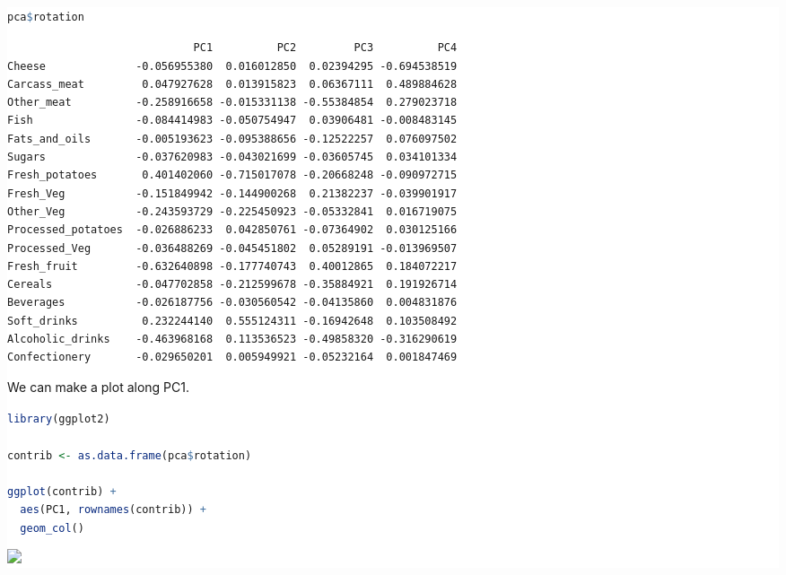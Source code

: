 ``` r
pca$rotation
```

                                 PC1          PC2         PC3          PC4
    Cheese              -0.056955380  0.016012850  0.02394295 -0.694538519
    Carcass_meat         0.047927628  0.013915823  0.06367111  0.489884628
    Other_meat          -0.258916658 -0.015331138 -0.55384854  0.279023718
    Fish                -0.084414983 -0.050754947  0.03906481 -0.008483145
    Fats_and_oils       -0.005193623 -0.095388656 -0.12522257  0.076097502
    Sugars              -0.037620983 -0.043021699 -0.03605745  0.034101334
    Fresh_potatoes       0.401402060 -0.715017078 -0.20668248 -0.090972715
    Fresh_Veg           -0.151849942 -0.144900268  0.21382237 -0.039901917
    Other_Veg           -0.243593729 -0.225450923 -0.05332841  0.016719075
    Processed_potatoes  -0.026886233  0.042850761 -0.07364902  0.030125166
    Processed_Veg       -0.036488269 -0.045451802  0.05289191 -0.013969507
    Fresh_fruit         -0.632640898 -0.177740743  0.40012865  0.184072217
    Cereals             -0.047702858 -0.212599678 -0.35884921  0.191926714
    Beverages           -0.026187756 -0.030560542 -0.04135860  0.004831876
    Soft_drinks          0.232244140  0.555124311 -0.16942648  0.103508492
    Alcoholic_drinks    -0.463968168  0.113536523 -0.49858320 -0.316290619
    Confectionery       -0.029650201  0.005949921 -0.05232164  0.001847469

We can make a plot along PC1.

``` r
library(ggplot2)

contrib <- as.data.frame(pca$rotation)

ggplot(contrib) +
  aes(PC1, rownames(contrib)) +
  geom_col()
```

![](class07_files/figure-commonmark/unnamed-chunk-24-1.png)
